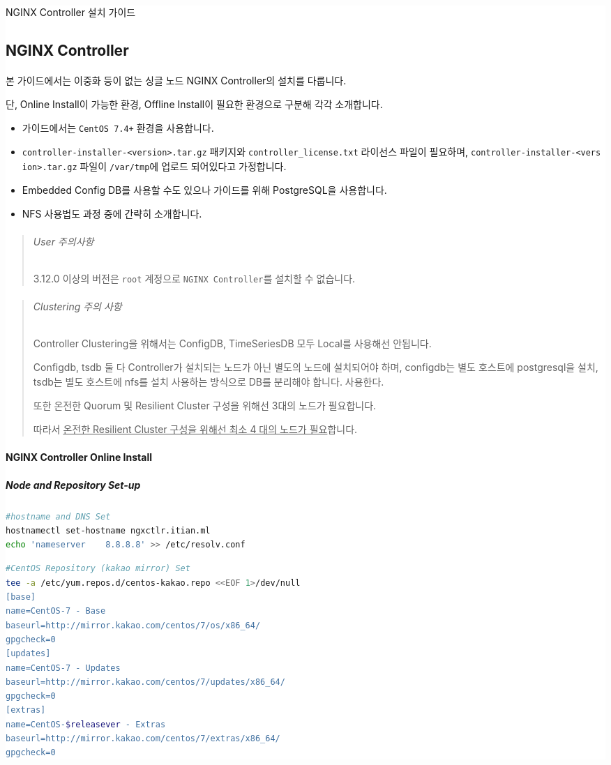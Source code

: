 NGINX Controller 설치 가이드


## NGINX Controller


본 가이드에서는 이중화 등이 없는 싱글 노드 NGINX Controller의 설치를 다룹니다.


단, Online Install이 가능한 환경, Offline Install이 필요한 환경으로 구분해 각각 소개합니다.


- 가이드에서는 `CentOS 7.4+` 환경을 사용합니다.


- `controller-installer-<version>.tar.gz` 패키지와 `controller_license.txt` 라이선스 파일이 필요하며, `controller-installer-<version>.tar.gz` 파일이 `/var/tmp`에 업로드 되어있다고 가정합니다.
- Embedded Config DB를 사용할 수도 있으나 가이드를 위해 PostgreSQL을 사용합니다.
- NFS 사용법도 과정 중에 간략히 소개합니다.






> ###### User 주의사항
>
> 3.12.0 이상의 버전은 `root` 계정으로 `NGINX Controller`를 설치할 수 없습니다.


> ###### Clustering 주의 사항
>
> Controller Clustering을 위해서는 ConfigDB, TimeSeriesDB 모두 Local를 사용해선 안됩니다.
>
> Configdb, tsdb 둘 다 Controller가 설치되는 노드가 아닌 별도의 노드에 설치되어야 하며, configdb는 별도 호스트에 postgresql을 설치, tsdb는 별도 호스트에 nfs를 설치 사용하는 방식으로 DB를 분리해야 합니다. 사용한다.
>
> 또한 온전한 Quorum 및 Resilient Cluster 구성을 위해선  3대의 노드가 필요합니다.
>
> 따라서 <u>온전한 Resilient Cluster 구성을 위해선 최소 4 대의 노드가 필요</u>합니다.






#### NGINX Controller Online Install


##### Node and Repository Set-up


```bash
#hostname and DNS Set
hostnamectl set-hostname ngxctlr.itian.ml
echo 'nameserver    8.8.8.8' >> /etc/resolv.conf
```






```bash
#CentOS Repository (kakao mirror) Set
tee -a /etc/yum.repos.d/centos-kakao.repo <<EOF 1>/dev/null
[base]
name=CentOS-7 - Base
baseurl=http://mirror.kakao.com/centos/7/os/x86_64/
gpgcheck=0
[updates]
name=CentOS-7 - Updates
baseurl=http://mirror.kakao.com/centos/7/updates/x86_64/
gpgcheck=0
[extras]
name=CentOS-$releasever - Extras
baseurl=http://mirror.kakao.com/centos/7/extras/x86_64/
gpgcheck=0
```